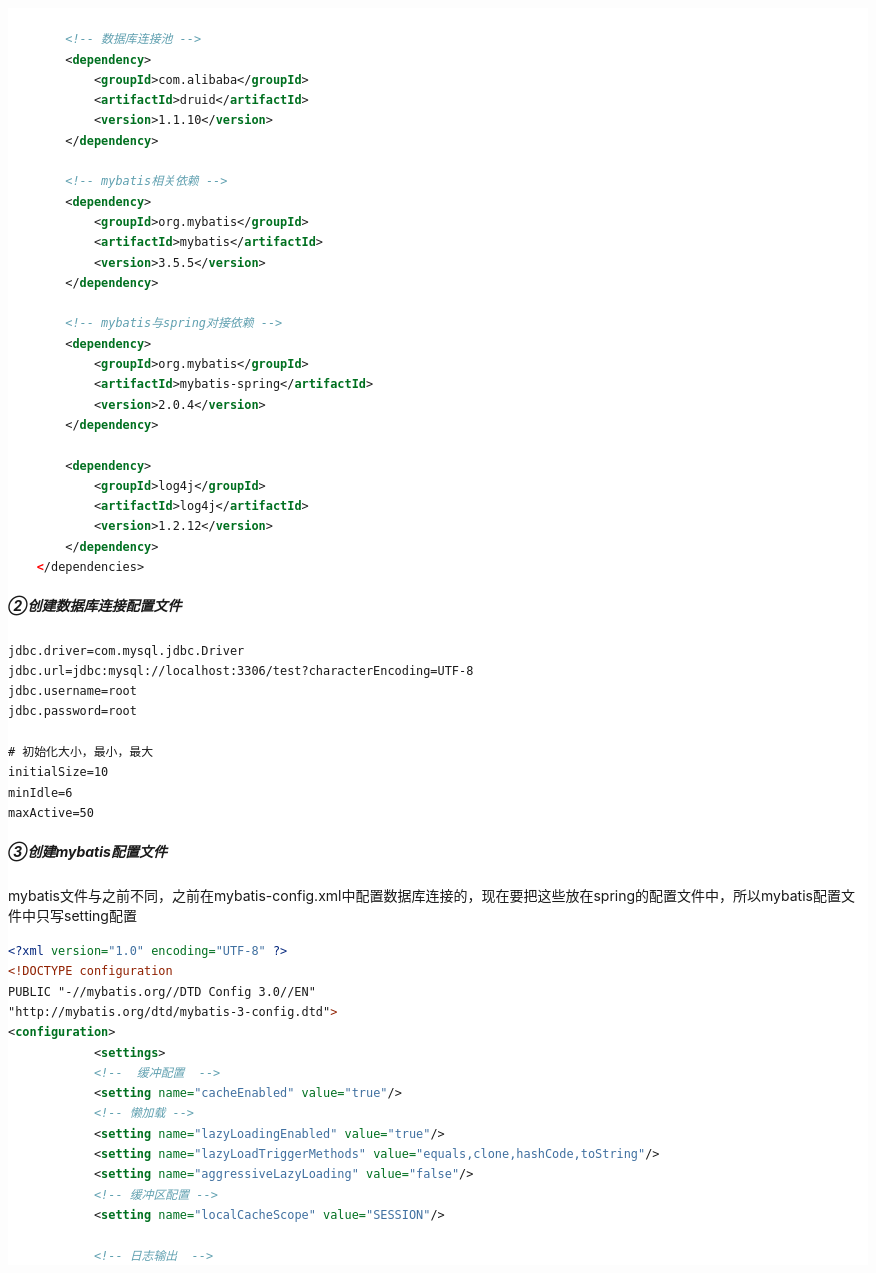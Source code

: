 ```xml

        <!-- 数据库连接池 -->
        <dependency>
            <groupId>com.alibaba</groupId>
            <artifactId>druid</artifactId>
            <version>1.1.10</version>
        </dependency>

        <!-- mybatis相关依赖 -->
        <dependency>
            <groupId>org.mybatis</groupId>
            <artifactId>mybatis</artifactId>
            <version>3.5.5</version>
        </dependency>

        <!-- mybatis与spring对接依赖 -->
        <dependency>
            <groupId>org.mybatis</groupId>
            <artifactId>mybatis-spring</artifactId>
            <version>2.0.4</version>
        </dependency>

        <dependency>
            <groupId>log4j</groupId>
            <artifactId>log4j</artifactId>
            <version>1.2.12</version>
        </dependency>
    </dependencies>
```

##### ②创建数据库连接配置文件

```properties
jdbc.driver=com.mysql.jdbc.Driver
jdbc.url=jdbc:mysql://localhost:3306/test?characterEncoding=UTF-8
jdbc.username=root
jdbc.password=root

# 初始化大小，最小，最大
initialSize=10
minIdle=6
maxActive=50
```

##### ③创建mybatis配置文件

mybatis文件与之前不同，之前在mybatis-config.xml中配置数据库连接的，现在要把这些放在spring的配置文件中，所以mybatis配置文件中只写setting配置

```xml
<?xml version="1.0" encoding="UTF-8" ?>
<!DOCTYPE configuration
PUBLIC "-//mybatis.org//DTD Config 3.0//EN"
"http://mybatis.org/dtd/mybatis-3-config.dtd">
<configuration>
	        <settings>
            <!--  缓冲配置  -->
            <setting name="cacheEnabled" value="true"/>
            <!-- 懒加载 -->
            <setting name="lazyLoadingEnabled" value="true"/>
            <setting name="lazyLoadTriggerMethods" value="equals,clone,hashCode,toString"/>
            <setting name="aggressiveLazyLoading" value="false"/>
            <!-- 缓冲区配置 -->
            <setting name="localCacheScope" value="SESSION"/>

            <!-- 日志输出  -->
```